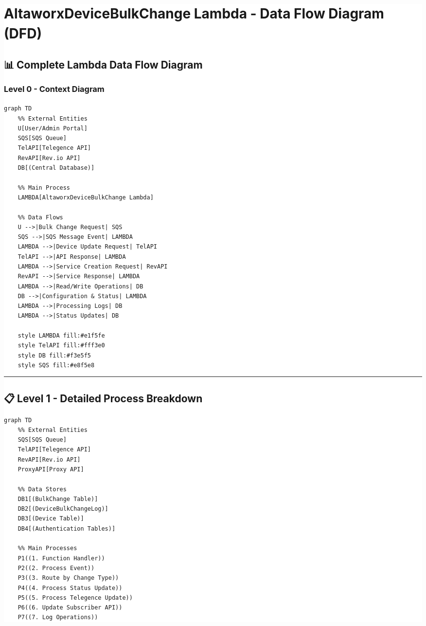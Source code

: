 # AltaworxDeviceBulkChange Lambda - Data Flow Diagram (DFD)

## 📊 Complete Lambda Data Flow Diagram

### Level 0 - Context Diagram

```mermaid
graph TD
    %% External Entities
    U[User/Admin Portal]
    SQS[SQS Queue]
    TelAPI[Telegence API]
    RevAPI[Rev.io API]
    DB[(Central Database)]
    
    %% Main Process
    LAMBDA[AltaworxDeviceBulkChange Lambda]
    
    %% Data Flows
    U -->|Bulk Change Request| SQS
    SQS -->|SQS Message Event| LAMBDA
    LAMBDA -->|Device Update Request| TelAPI
    TelAPI -->|API Response| LAMBDA
    LAMBDA -->|Service Creation Request| RevAPI
    RevAPI -->|Service Response| LAMBDA
    LAMBDA -->|Read/Write Operations| DB
    DB -->|Configuration & Status| LAMBDA
    LAMBDA -->|Processing Logs| DB
    LAMBDA -->|Status Updates| DB
    
    style LAMBDA fill:#e1f5fe
    style TelAPI fill:#fff3e0
    style DB fill:#f3e5f5
    style SQS fill:#e8f5e8
```

---

## 📋 Level 1 - Detailed Process Breakdown

```mermaid
graph TD
    %% External Entities
    SQS[SQS Queue]
    TelAPI[Telegence API]
    RevAPI[Rev.io API]
    ProxyAPI[Proxy API]
    
    %% Data Stores
    DB1[(BulkChange Table)]
    DB2[(DeviceBulkChangeLog)]
    DB3[(Device Table)]
    DB4[(Authentication Tables)]
    
    %% Main Processes
    P1((1. Function Handler))
    P2((2. Process Event))
    P3((3. Route by Change Type))
    P4((4. Process Status Update))
    P5((5. Process Telegence Update))
    P6((6. Update Subscriber API))
    P7((7. Log Operations))
```